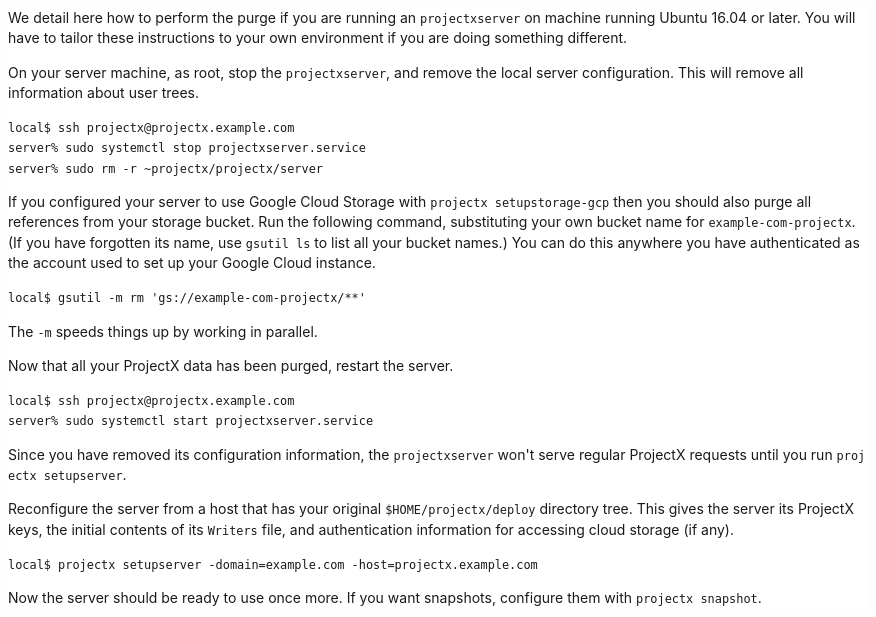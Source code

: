 We detail here how to perform the purge if you are running an `projectxserver` on
machine running Ubuntu 16.04 or later.
You will have to tailor these instructions to your own environment
if you are doing something different.

On your server machine, as root, stop the `projectxserver`,
and remove the local server configuration.
This will remove all information about user trees.

```
local$ ssh projectx@projectx.example.com
server% sudo systemctl stop projectxserver.service
server% sudo rm -r ~projectx/projectx/server
```

If you configured your server to use Google Cloud Storage with `projectx
setupstorage-gcp` then you should also purge all references from your storage
bucket.
Run the following command, substituting your own bucket name for
`example-com-projectx`.
(If you have forgotten its name, use `gsutil ls` to list all your bucket names.)
You can do this anywhere you have authenticated as the account used
to set up your Google Cloud instance.

```
local$ gsutil -m rm 'gs://example-com-projectx/**'
```

The `-m` speeds things up by working in parallel.

Now that all your ProjectX data has been purged, restart the server.

```
local$ ssh projectx@projectx.example.com
server% sudo systemctl start projectxserver.service
```

Since you have removed its configuration information, the `projectxserver` won't
serve regular ProjectX requests until you run `projectx setupserver`.

Reconfigure the server from a host that has your original `$HOME/projectx/deploy`
directory tree.
This gives the server its ProjectX keys, the initial contents of its `Writers`
file, and authentication information for accessing cloud storage (if any).

```
local$ projectx setupserver -domain=example.com -host=projectx.example.com
```

Now the server should be ready to use once more.
If you want snapshots, configure them with `projectx snapshot`.
